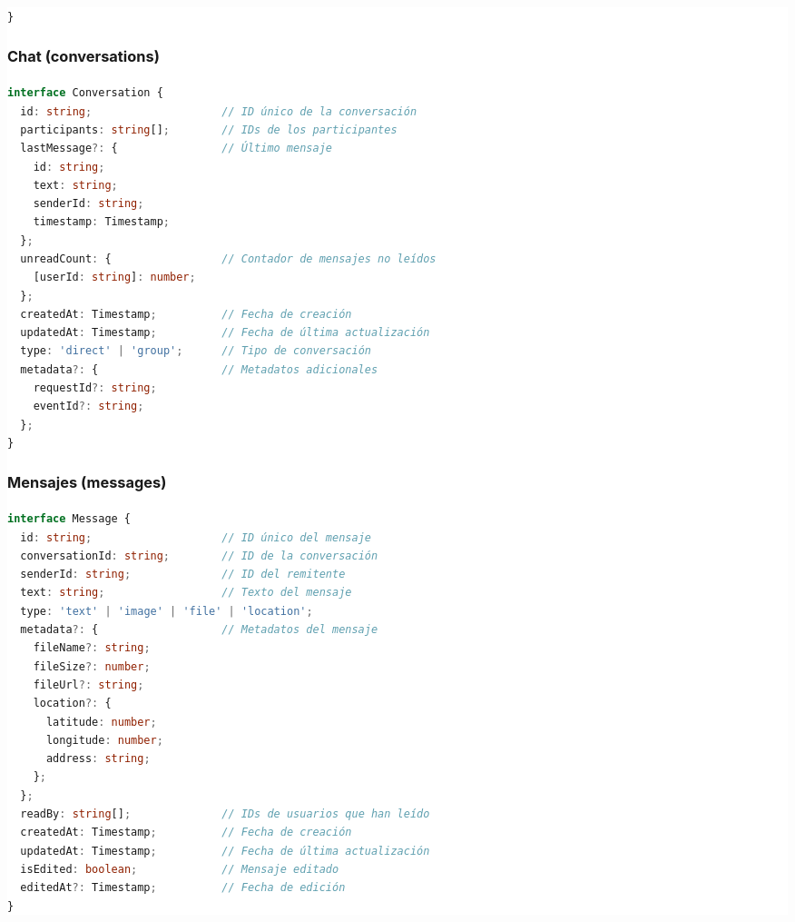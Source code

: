 ```typescript
}
```

### Chat (conversations)
```typescript
interface Conversation {
  id: string;                    // ID único de la conversación
  participants: string[];        // IDs de los participantes
  lastMessage?: {                // Último mensaje
    id: string;
    text: string;
    senderId: string;
    timestamp: Timestamp;
  };
  unreadCount: {                 // Contador de mensajes no leídos
    [userId: string]: number;
  };
  createdAt: Timestamp;          // Fecha de creación
  updatedAt: Timestamp;          // Fecha de última actualización
  type: 'direct' | 'group';      // Tipo de conversación
  metadata?: {                   // Metadatos adicionales
    requestId?: string;
    eventId?: string;
  };
}
```

### Mensajes (messages)
```typescript
interface Message {
  id: string;                    // ID único del mensaje
  conversationId: string;        // ID de la conversación
  senderId: string;              // ID del remitente
  text: string;                  // Texto del mensaje
  type: 'text' | 'image' | 'file' | 'location';
  metadata?: {                   // Metadatos del mensaje
    fileName?: string;
    fileSize?: number;
    fileUrl?: string;
    location?: {
      latitude: number;
      longitude: number;
      address: string;
    };
  };
  readBy: string[];              // IDs de usuarios que han leído
  createdAt: Timestamp;          // Fecha de creación
  updatedAt: Timestamp;          // Fecha de última actualización
  isEdited: boolean;             // Mensaje editado
  editedAt?: Timestamp;          // Fecha de edición
}
```
